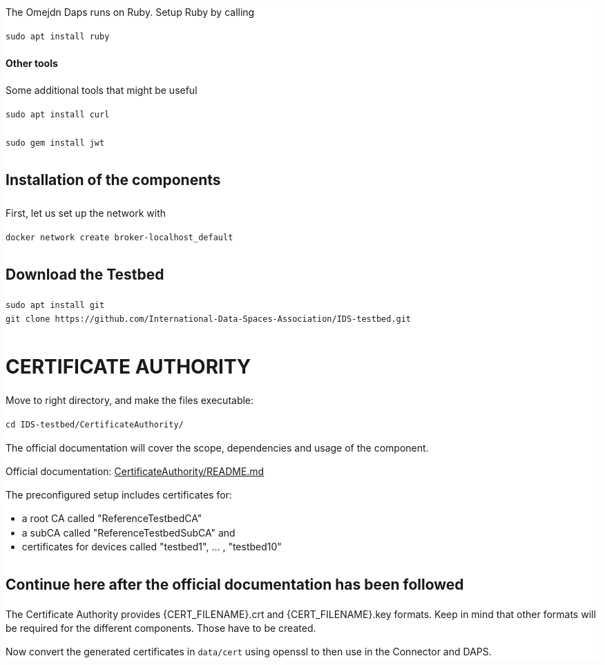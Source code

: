 The Omejdn Daps runs on Ruby. Setup Ruby by calling

```
sudo apt install ruby
```

#### Other tools

Some additional tools that might be useful

```
sudo apt install curl

sudo gem install jwt
```

## Installation of the components

###

First, let us set up the network with

```
docker network create broker-localhost_default
```

## Download the Testbed
```
sudo apt install git
git clone https://github.com/International-Data-Spaces-Association/IDS-testbed.git
```

# CERTIFICATE AUTHORITY
Move to right directory, and make the files executable:

```
cd IDS-testbed/CertificateAuthority/
```

The official documentation will cover the scope, dependencies and usage of the component.

Official documentation: [CertificateAuthority/README.md](./CertificateAuthority/README.md)

The preconfigured setup includes certificates for:
* a root CA called "ReferenceTestbedCA"
* a subCA called "ReferenceTestbedSubCA" and
* certificates for devices called "testbed1", ... , "testbed10"

## Continue here after the official documentation has been followed

The Certificate Authority provides {CERT_FILENAME}.crt and {CERT_FILENAME}.key formats. Keep in mind that other formats will be required for the different components. Those have to be created.

Now convert the generated certificates in `data/cert` using openssl to then use in the Connector and DAPS.
